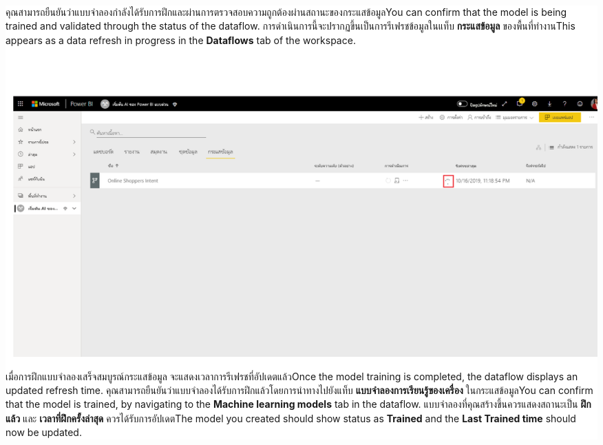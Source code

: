 <span data-ttu-id="db60b-185">คุณสามารถยืนยันว่าแบบจำลองกำลังได้รับการฝึกและผ่านการตรวจสอบความถูกต้องผ่านสถานะของกระแสข้อมูล</span><span class="sxs-lookup"><span data-stu-id="db60b-185">You can confirm that the model is being trained and validated through the status of the dataflow.</span></span> <span data-ttu-id="db60b-186">การดำเนินการนี้จะปรากฏขึ้นเป็นการรีเฟรชข้อมูลในแท็บ **กระแสข้อมูล** ของพื้นที่ทำงาน</span><span class="sxs-lookup"><span data-stu-id="db60b-186">This appears as a data refresh in progress in the **Dataflows** tab of the workspace.</span></span>

![พร้อมสำหรับการฝึก](media/service-tutorial-build-machine-learning-model/tutorial-machine-learning-model-15.png)

<span data-ttu-id="db60b-188">เมื่อการฝึกแบบจำลองเสร็จสมบูรณ์กระแสข้อมูล จะแสดงเวลาการรีเฟรชที่อัปเดตแล้ว</span><span class="sxs-lookup"><span data-stu-id="db60b-188">Once the model training is completed, the dataflow displays an updated refresh time.</span></span> <span data-ttu-id="db60b-189">คุณสามารถยืนยันว่าแบบจำลองได้รับการฝึกแล้วโดยการนำทางไปยังแท็บ **แบบจำลองการเรียนรู้ของเครื่อง** ในกระแสข้อมูล</span><span class="sxs-lookup"><span data-stu-id="db60b-189">You can confirm that the model is trained, by navigating to the **Machine learning models** tab in the dataflow.</span></span> <span data-ttu-id="db60b-190">แบบจำลองที่คุณสร้างขึ้นควรแสดงสถานะเป็น **ฝึกแล้ว** และ **เวลาที่ฝึกครั้งล่าสุด** ควรได้รับการอัปเดต</span><span class="sxs-lookup"><span data-stu-id="db60b-190">The model you created should show status as **Trained** and the **Last Trained time** should now be updated.</span></span>
